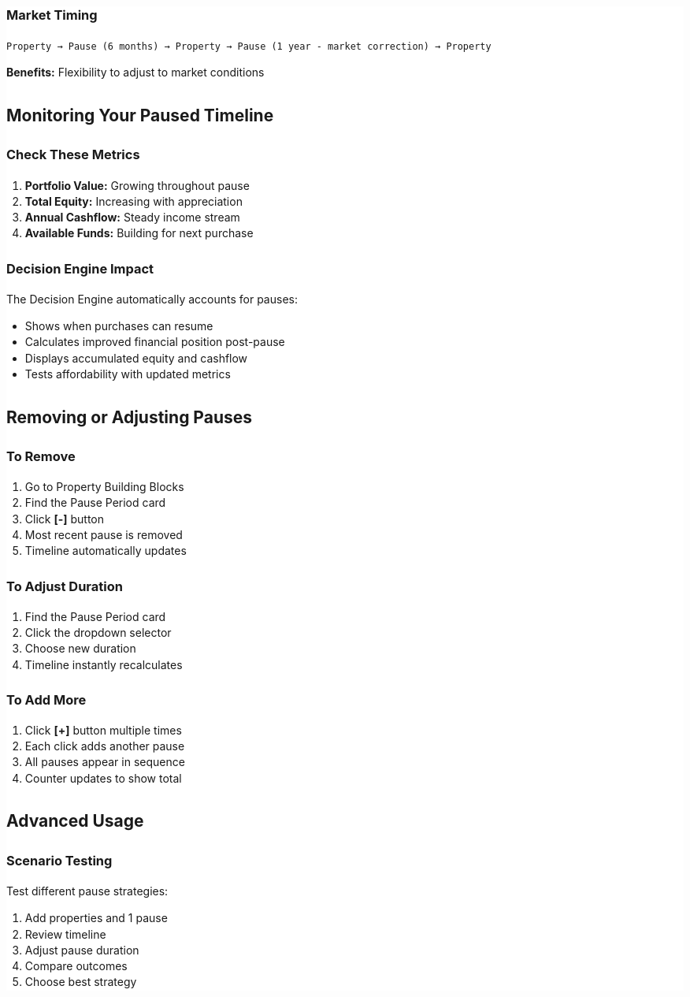 ### Market Timing
```
Property → Pause (6 months) → Property → Pause (1 year - market correction) → Property
```
**Benefits:** Flexibility to adjust to market conditions

## Monitoring Your Paused Timeline

### Check These Metrics
1. **Portfolio Value:** Growing throughout pause
2. **Total Equity:** Increasing with appreciation
3. **Annual Cashflow:** Steady income stream
4. **Available Funds:** Building for next purchase

### Decision Engine Impact
The Decision Engine automatically accounts for pauses:
- Shows when purchases can resume
- Calculates improved financial position post-pause
- Displays accumulated equity and cashflow
- Tests affordability with updated metrics

## Removing or Adjusting Pauses

### To Remove
1. Go to Property Building Blocks
2. Find the Pause Period card
3. Click **[-]** button
4. Most recent pause is removed
5. Timeline automatically updates

### To Adjust Duration
1. Find the Pause Period card
2. Click the dropdown selector
3. Choose new duration
4. Timeline instantly recalculates

### To Add More
1. Click **[+]** button multiple times
2. Each click adds another pause
3. All pauses appear in sequence
4. Counter updates to show total

## Advanced Usage

### Scenario Testing
Test different pause strategies:
1. Add properties and 1 pause
2. Review timeline
3. Adjust pause duration
4. Compare outcomes
5. Choose best strategy
